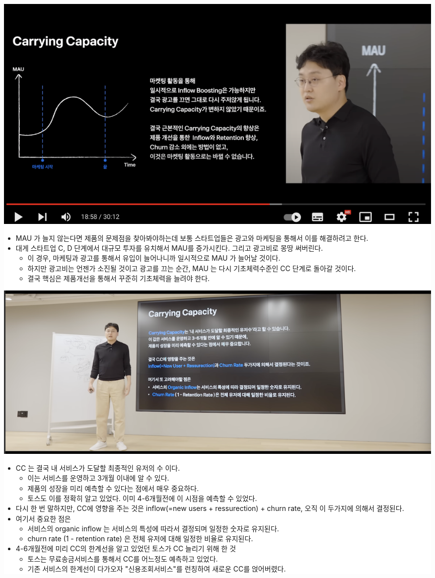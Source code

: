 ![](../../.gitbook/assets/Pasted-image-20220508095600.png)

* MAU 가 늘지 않는다면 제품의 문제점을 찾아봐야하는데 보통 스타트업들은 광고와 마케팅을 통해서 이를 해결하려고 한다.
* 대게 스타트업 C, D 단계에서 대규모 투자를 유치해서 MAU를 증가시킨다. 그리고 광고비로 몽땅 써버린다.
  * 이 경우, 마케팅과 광고를 통해서 유입이 늘어나니까 일시적으로 MAU 가 늘어날 것이다.
  * 하지만 광고비는 언젠가 소진될 것이고 광고를 끄는 순간, MAU 는 다시 기초체력수준인 CC 단계로 돌아갈 것이다.
  * 결국 핵심은 제품개선을 통해서 꾸준히 기초체력을 늘려야 한다.

![](../../.gitbook/assets/Pasted-image-20220508095644.png)

* CC 는 결국 내 서비스가 도달할 최종적인 유저의 수 이다.
  * 이는 서비스를 운영하고 3개월 이내에 알 수 있다.
  * 제품의 성장을 미리 예측할 수 있다는 점에서 매우 중요하다.
  * 토스도 이를 정확히 알고 있었다. 이미 4-6개월전에 이 시점을 예측할 수 있었다.
* 다시 한 번 말하지만, CC에 영향을 주는 것은 inflow(=new users + ressurection) + churn rate, 오직 이 두가지에 의해서 결정된다.
* 여기서 중요한 점은
  * 서비스의 organic inflow 는 서비스의 특성에 따라서 결정되며 일정한 숫자로 유지된다.
  * churn rate (1 - retention rate) 은 전체 유저에 대해 일정한 비율로 유지된다.
* 4-6개월전에 미리 CC의 한계선을 알고 있었던 토스가 CC 늘리기 위해 한 것
  * 토스는 무료송금서비스를 통해서 CC를 어느정도 예측하고 있었다.
  * 기존 서비스의 한계선이 다가오자 "신용조회서비스"를 런칭하여 새로운 CC를 얹어버렸다.

